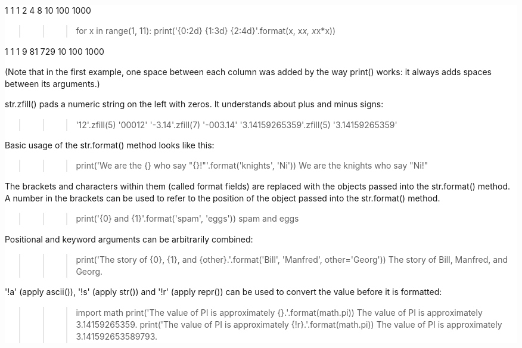  1   1    1
 2   4    8
<snip>
10 100 1000

>>> for x in range(1, 11):
        print('{0:2d} {1:3d} {2:4d}'.format(x, x*x, x*x*x))

 1   1    1
<snip>
 9  81  729
10 100 1000

(Note that in the first example, one space between each column was added by the way print() works: it always adds spaces between its arguments.)

str.zfill()  pads a numeric string on the left with zeros. It understands about plus and minus signs:

>>> '12'.zfill(5)
'00012'
>>> '-3.14'.zfill(7)
'-003.14'
>>> '3.14159265359'.zfill(5)
'3.14159265359'

Basic usage of the str.format() method looks like this:
>>>

>>> print('We are the {} who say "{}!"'.format('knights', 'Ni'))
We are the knights who say "Ni!"

The brackets and characters within them (called format fields) are replaced with the objects passed into the str.format() method. A number in the brackets can be used to refer to the position of the object passed into the str.format() method.
>>>

>>> print('{0} and {1}'.format('spam', 'eggs'))
spam and eggs

Positional and keyword arguments can be arbitrarily combined:
>>>

>>> print('The story of {0}, {1}, and {other}.'.format('Bill', 'Manfred',
                                                       other='Georg'))
The story of Bill, Manfred, and Georg.

'!a' (apply ascii()), '!s' (apply str()) and '!r' (apply repr()) can be used to convert the value before it is formatted:
>>>

>>> import math
>>> print('The value of PI is approximately {}.'.format(math.pi))
The value of PI is approximately 3.14159265359.
>>> print('The value of PI is approximately {!r}.'.format(math.pi))
The value of PI is approximately 3.141592653589793.
